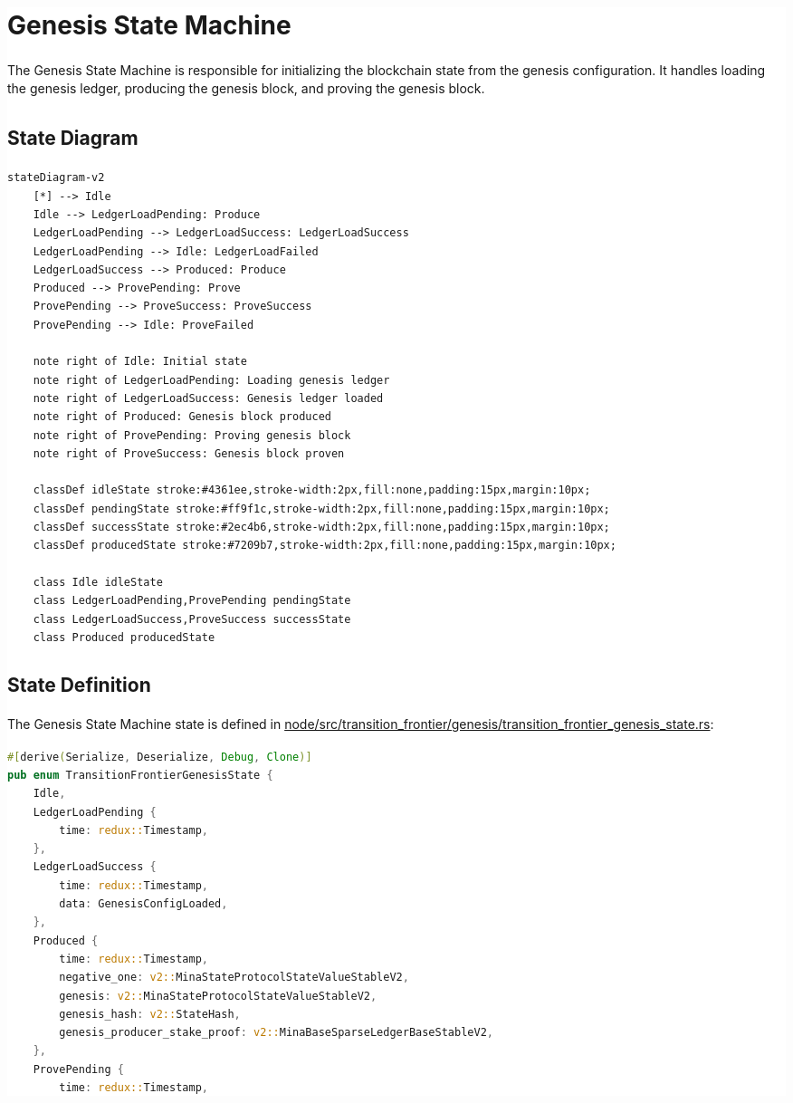 # Genesis State Machine

The Genesis State Machine is responsible for initializing the blockchain state from the genesis configuration. It handles loading the genesis ledger, producing the genesis block, and proving the genesis block.

## State Diagram

```mermaid
stateDiagram-v2
    [*] --> Idle
    Idle --> LedgerLoadPending: Produce
    LedgerLoadPending --> LedgerLoadSuccess: LedgerLoadSuccess
    LedgerLoadPending --> Idle: LedgerLoadFailed
    LedgerLoadSuccess --> Produced: Produce
    Produced --> ProvePending: Prove
    ProvePending --> ProveSuccess: ProveSuccess
    ProvePending --> Idle: ProveFailed

    note right of Idle: Initial state
    note right of LedgerLoadPending: Loading genesis ledger
    note right of LedgerLoadSuccess: Genesis ledger loaded
    note right of Produced: Genesis block produced
    note right of ProvePending: Proving genesis block
    note right of ProveSuccess: Genesis block proven

    classDef idleState stroke:#4361ee,stroke-width:2px,fill:none,padding:15px,margin:10px;
    classDef pendingState stroke:#ff9f1c,stroke-width:2px,fill:none,padding:15px,margin:10px;
    classDef successState stroke:#2ec4b6,stroke-width:2px,fill:none,padding:15px,margin:10px;
    classDef producedState stroke:#7209b7,stroke-width:2px,fill:none,padding:15px,margin:10px;

    class Idle idleState
    class LedgerLoadPending,ProvePending pendingState
    class LedgerLoadSuccess,ProveSuccess successState
    class Produced producedState
```

## State Definition

The Genesis State Machine state is defined in [node/src/transition_frontier/genesis/transition_frontier_genesis_state.rs](../../../node/src/transition_frontier/genesis/transition_frontier_genesis_state.rs):

```rust
#[derive(Serialize, Deserialize, Debug, Clone)]
pub enum TransitionFrontierGenesisState {
    Idle,
    LedgerLoadPending {
        time: redux::Timestamp,
    },
    LedgerLoadSuccess {
        time: redux::Timestamp,
        data: GenesisConfigLoaded,
    },
    Produced {
        time: redux::Timestamp,
        negative_one: v2::MinaStateProtocolStateValueStableV2,
        genesis: v2::MinaStateProtocolStateValueStableV2,
        genesis_hash: v2::StateHash,
        genesis_producer_stake_proof: v2::MinaBaseSparseLedgerBaseStableV2,
    },
    ProvePending {
        time: redux::Timestamp,
```